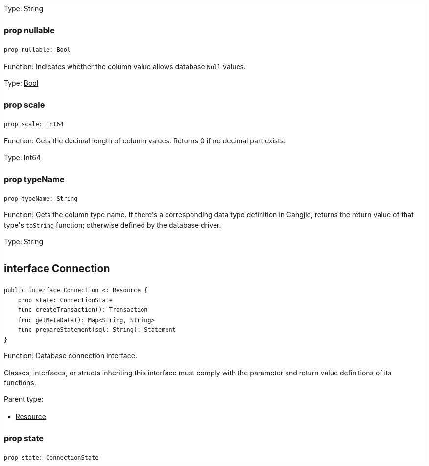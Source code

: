 Type: [String](../../core/core_package_api/core_package_structs.md#struct-string)

### prop nullable

```cangjie
prop nullable: Bool
```

Function: Indicates whether the column value allows database `Null` values.

Type: [Bool](../../core/core_package_api/core_package_intrinsics.md#bool)

### prop scale

```cangjie
prop scale: Int64
```

Function: Gets the decimal length of column values. Returns 0 if no decimal part exists.

Type: [Int64](../../core/core_package_api/core_package_intrinsics.md#int64)

### prop typeName

```cangjie
prop typeName: String
```

Function: Gets the column type name. If there's a corresponding data type definition in Cangjie, returns the return value of that type's `toString` function; otherwise defined by the database driver.

Type: [String](../../core/core_package_api/core_package_structs.md#struct-string)

## interface Connection

```cangjie
public interface Connection <: Resource {
    prop state: ConnectionState
    func createTransaction(): Transaction
    func getMetaData(): Map<String, String>
    func prepareStatement(sql: String): Statement
}
```

Function: Database connection interface.

Classes, interfaces, or structs inheriting this interface must comply with the parameter and return value definitions of its functions.

Parent type:

- [Resource](../../core/core_package_api/core_package_interfaces.md#interface-resource)

### prop state

```cangjie
prop state: ConnectionState
```
